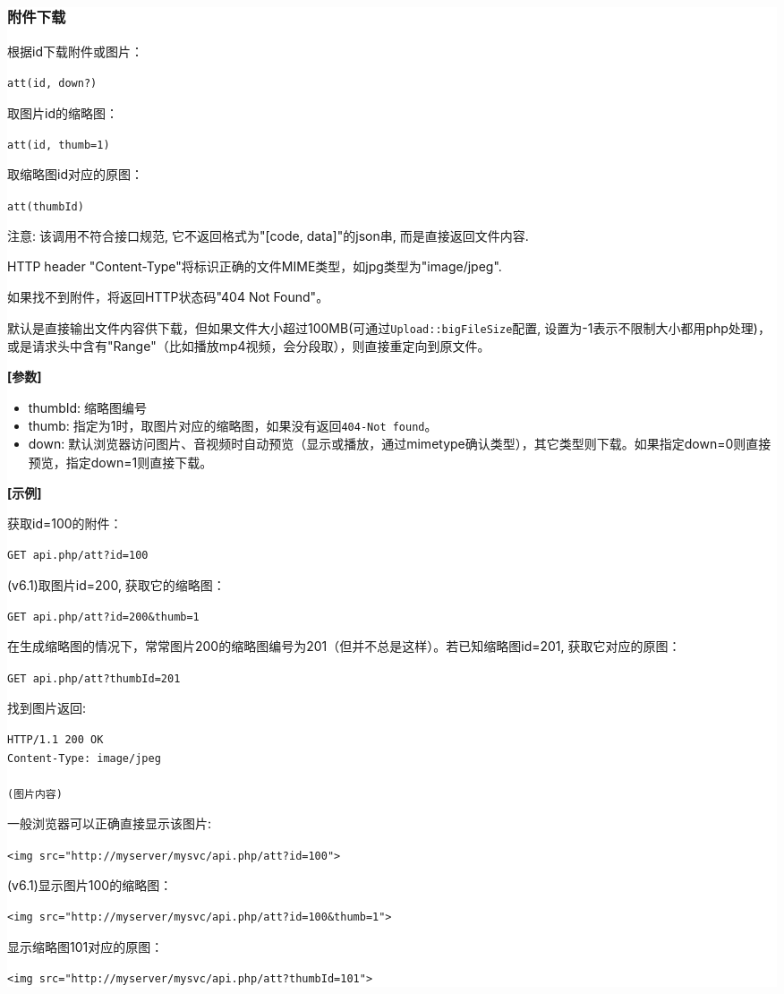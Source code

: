 ### 附件下载

根据id下载附件或图片：

	att(id, down?)
	
取图片id的缩略图：
	
	att(id, thumb=1)
	
取缩略图id对应的原图：

	att(thumbId)
	
注意: 该调用不符合接口规范, 它不返回格式为"[code, data]"的json串, 而是直接返回文件内容.

HTTP header "Content-Type"将标识正确的文件MIME类型，如jpg类型为"image/jpeg".

如果找不到附件，将返回HTTP状态码"404 Not Found"。

默认是直接输出文件内容供下载，但如果文件大小超过100MB(可通过`Upload::bigFileSize`配置, 设置为-1表示不限制大小都用php处理)，或是请求头中含有"Range"（比如播放mp4视频，会分段取），则直接重定向到原文件。

**[参数]**

- thumbId: 缩略图编号
- thumb: 指定为1时，取图片对应的缩略图，如果没有返回`404-Not found`。
- down: 默认浏览器访问图片、音视频时自动预览（显示或播放，通过mimetype确认类型），其它类型则下载。如果指定down=0则直接预览，指定down=1则直接下载。

**[示例]**

获取id=100的附件：

	GET api.php/att?id=100

(v6.1)取图片id=200, 获取它的缩略图：

	GET api.php/att?id=200&thumb=1

在生成缩略图的情况下，常常图片200的缩略图编号为201（但并不总是这样）。若已知缩略图id=201, 获取它对应的原图：

	GET api.php/att?thumbId=201

找到图片返回:

	HTTP/1.1 200 OK
	Content-Type: image/jpeg
	
	(图片内容)

一般浏览器可以正确直接显示该图片:

	<img src="http://myserver/mysvc/api.php/att?id=100">

(v6.1)显示图片100的缩略图：

	<img src="http://myserver/mysvc/api.php/att?id=100&thumb=1">

显示缩略图101对应的原图：

	<img src="http://myserver/mysvc/api.php/att?thumbId=101">
